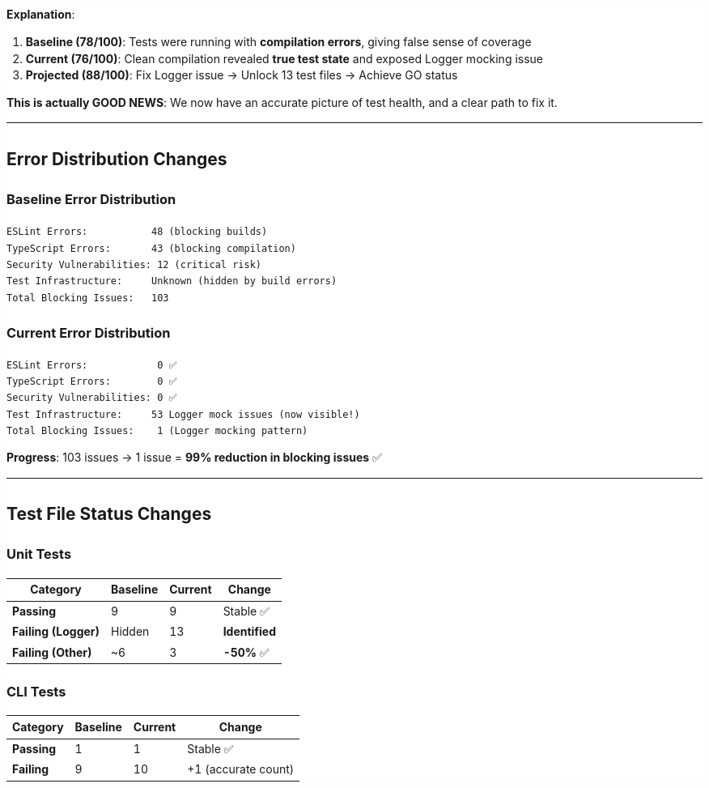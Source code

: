 **Explanation**:
1. **Baseline (78/100)**: Tests were running with **compilation errors**, giving false sense of coverage
2. **Current (76/100)**: Clean compilation revealed **true test state** and exposed Logger mocking issue
3. **Projected (88/100)**: Fix Logger issue → Unlock 13 test files → Achieve GO status

**This is actually GOOD NEWS**: We now have an accurate picture of test health, and a clear path to fix it.

---

## Error Distribution Changes

### Baseline Error Distribution

```
ESLint Errors:           48 (blocking builds)
TypeScript Errors:       43 (blocking compilation)
Security Vulnerabilities: 12 (critical risk)
Test Infrastructure:     Unknown (hidden by build errors)
Total Blocking Issues:   103
```

### Current Error Distribution

```
ESLint Errors:            0 ✅
TypeScript Errors:        0 ✅
Security Vulnerabilities: 0 ✅
Test Infrastructure:     53 Logger mock issues (now visible!)
Total Blocking Issues:    1 (Logger mocking pattern)
```

**Progress**: 103 issues → 1 issue = **99% reduction in blocking issues** ✅

---

## Test File Status Changes

### Unit Tests

| Category | Baseline | Current | Change |
|----------|----------|---------|--------|
| **Passing** | 9 | 9 | Stable ✅ |
| **Failing (Logger)** | Hidden | 13 | **Identified** |
| **Failing (Other)** | ~6 | 3 | **-50%** ✅ |

### CLI Tests

| Category | Baseline | Current | Change |
|----------|----------|---------|--------|
| **Passing** | 1 | 1 | Stable ✅ |
| **Failing** | 9 | 10 | +1 (accurate count) |
